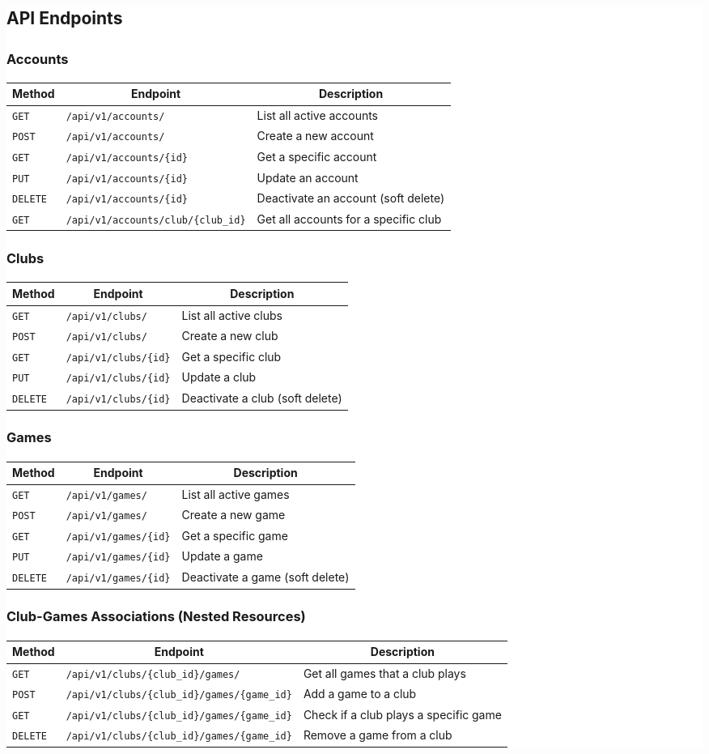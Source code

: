 ## API Endpoints

### Accounts

| Method | Endpoint | Description |
|--------|----------|-------------|
| `GET` | `/api/v1/accounts/` | List all active accounts |
| `POST` | `/api/v1/accounts/` | Create a new account |
| `GET` | `/api/v1/accounts/{id}` | Get a specific account |
| `PUT` | `/api/v1/accounts/{id}` | Update an account |
| `DELETE` | `/api/v1/accounts/{id}` | Deactivate an account (soft delete) |
| `GET` | `/api/v1/accounts/club/{club_id}` | Get all accounts for a specific club |

### Clubs

| Method | Endpoint | Description |
|--------|----------|-------------|
| `GET` | `/api/v1/clubs/` | List all active clubs |
| `POST` | `/api/v1/clubs/` | Create a new club |
| `GET` | `/api/v1/clubs/{id}` | Get a specific club |
| `PUT` | `/api/v1/clubs/{id}` | Update a club |
| `DELETE` | `/api/v1/clubs/{id}` | Deactivate a club (soft delete) |

### Games

| Method | Endpoint | Description |
|--------|----------|-------------|
| `GET` | `/api/v1/games/` | List all active games |
| `POST` | `/api/v1/games/` | Create a new game |
| `GET` | `/api/v1/games/{id}` | Get a specific game |
| `PUT` | `/api/v1/games/{id}` | Update a game |
| `DELETE` | `/api/v1/games/{id}` | Deactivate a game (soft delete) |

### Club-Games Associations (Nested Resources)

| Method | Endpoint | Description |
|--------|----------|-------------|
| `GET` | `/api/v1/clubs/{club_id}/games/` | Get all games that a club plays |
| `POST` | `/api/v1/clubs/{club_id}/games/{game_id}` | Add a game to a club |
| `GET` | `/api/v1/clubs/{club_id}/games/{game_id}` | Check if a club plays a specific game |
| `DELETE` | `/api/v1/clubs/{club_id}/games/{game_id}` | Remove a game from a club |
